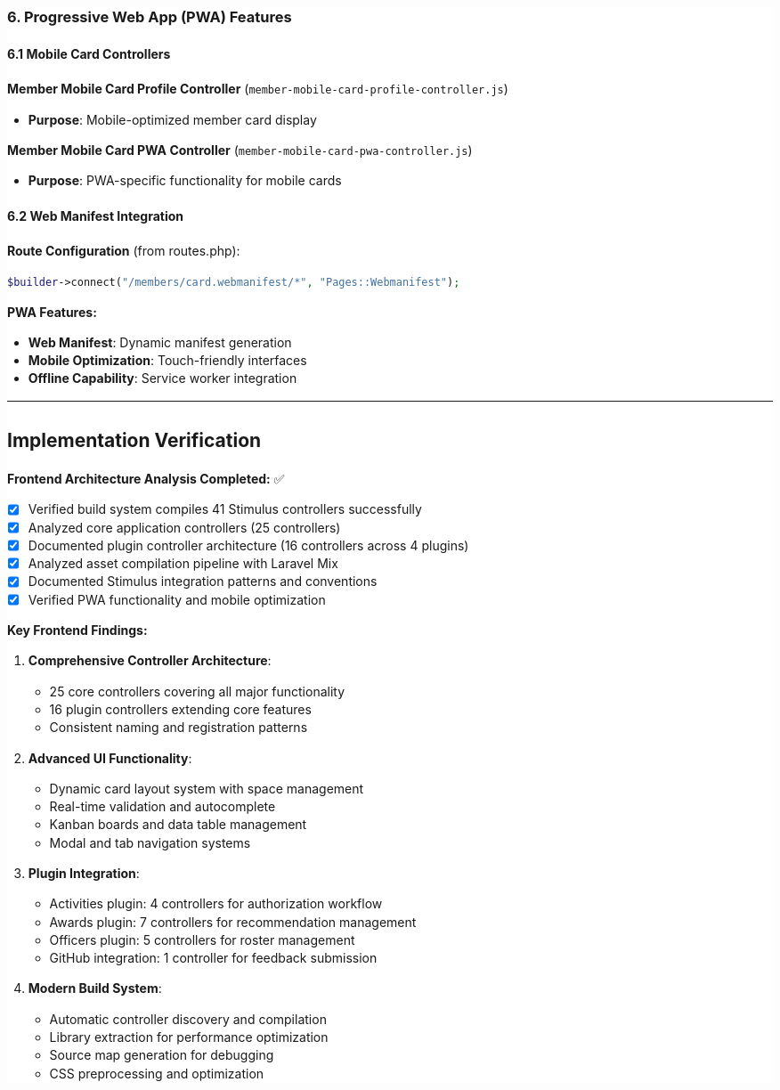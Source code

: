 ### 6. Progressive Web App (PWA) Features

#### 6.1 Mobile Card Controllers

**Member Mobile Card Profile Controller** (`member-mobile-card-profile-controller.js`)
- **Purpose**: Mobile-optimized member card display

**Member Mobile Card PWA Controller** (`member-mobile-card-pwa-controller.js`)
- **Purpose**: PWA-specific functionality for mobile cards

#### 6.2 Web Manifest Integration

**Route Configuration** (from routes.php):
```php
$builder->connect("/members/card.webmanifest/*", "Pages::Webmanifest");
```

**PWA Features:**
- **Web Manifest**: Dynamic manifest generation
- **Mobile Optimization**: Touch-friendly interfaces
- **Offline Capability**: Service worker integration

---

## Implementation Verification

**Frontend Architecture Analysis Completed:** ✅
- [x] Verified build system compiles 41 Stimulus controllers successfully
- [x] Analyzed core application controllers (25 controllers)
- [x] Documented plugin controller architecture (16 controllers across 4 plugins)
- [x] Analyzed asset compilation pipeline with Laravel Mix
- [x] Documented Stimulus integration patterns and conventions
- [x] Verified PWA functionality and mobile optimization

**Key Frontend Findings:**

1. **Comprehensive Controller Architecture**:
   - 25 core controllers covering all major functionality
   - 16 plugin controllers extending core features
   - Consistent naming and registration patterns

2. **Advanced UI Functionality**:
   - Dynamic card layout system with space management
   - Real-time validation and autocomplete
   - Kanban boards and data table management
   - Modal and tab navigation systems

3. **Plugin Integration**:
   - Activities plugin: 4 controllers for authorization workflow
   - Awards plugin: 7 controllers for recommendation management
   - Officers plugin: 5 controllers for roster management
   - GitHub integration: 1 controller for feedback submission

4. **Modern Build System**:
   - Automatic controller discovery and compilation
   - Library extraction for performance optimization
   - Source map generation for debugging
   - CSS preprocessing and optimization
